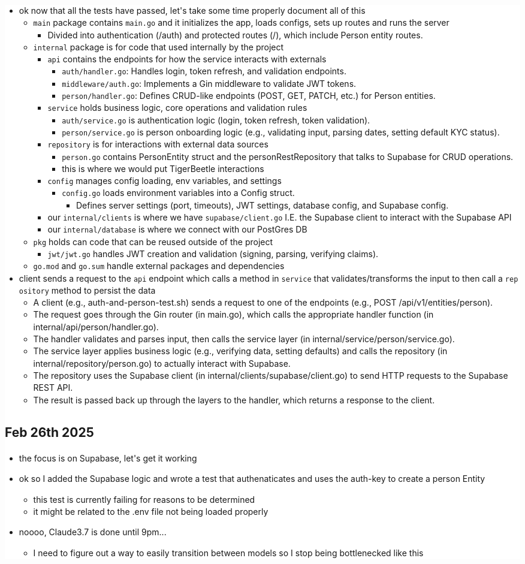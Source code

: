 - ok now that all the tests have passed, let's take some time properly document all of this
    - `main` package contains `main.go` and it initializes the app, loads configs, sets up routes and runs the server
        - Divided into authentication (/auth) and protected routes (/), which include Person entity routes.
    - `internal` package is for code that used internally by the project
        - `api` contains the endpoints for how the service interacts with externals
            - `auth/handler.go`: Handles login, token refresh, and validation endpoints.
            - `middleware/auth.go`: Implements a Gin middleware to validate JWT tokens.
            - `person/handler.go`: Defines CRUD-like endpoints (POST, GET, PATCH, etc.) for Person entities.
        - `service` holds business logic, core operations and validation rules
            - `auth/service.go` is authentication logic (login, token refresh, token validation).
            - `person/service.go` is person onboarding logic (e.g., validating input, parsing dates, setting default KYC status).
        - `repository` is for interactions with external data sources
            - `person.go` contains PersonEntity struct and the personRestRepository that talks to Supabase for CRUD operations.
            - this is where we would put TigerBeetle interactions
        - `config` manages config loading, env variables, and settings
            - `config.go` loads environment variables into a Config struct.
                - Defines server settings (port, timeouts), JWT settings, database config, and Supabase config.
        - our `internal/clients` is where we have `supabase/client.go` I.E. the Supabase client to interact with the Supabase API
        - our `internal/database` is where we connect with our PostGres DB
    - `pkg` holds can code that can be reused outside of the project
        - `jwt/jwt.go` handles JWT creation and validation (signing, parsing, verifying claims).
    - `go.mod` and `go.sum` handle external packages and dependencies
- client sends a request to the `api` endpoint which calls a method in `service` that validates/transforms the input to then call a `repository` method to persist the data 
    - A client (e.g., auth-and-person-test.sh) sends a request to one of the endpoints (e.g., POST /api/v1/entities/person).
    - The request goes through the Gin router (in main.go), which calls the appropriate handler function (in internal/api/person/handler.go).
    - The handler validates and parses input, then calls the service layer (in internal/service/person/service.go).
    - The service layer applies business logic (e.g., verifying data, setting defaults) and calls the repository (in internal/repository/person.go) to actually interact with Supabase.
    - The repository uses the Supabase client (in internal/clients/supabase/client.go) to send HTTP requests to the Supabase REST API.
    - The result is passed back up through the layers to the handler, which returns a response to the client.


## Feb 26th 2025

- the focus is on Supabase, let's get it working

- ok so I added the Supabase logic and wrote a test that authenaticates and uses the auth-key to create a person Entity
    - this test is currently failing for reasons to be determined
    - it might be related to the .env file not being loaded properly 

- noooo, Claude3.7 is done until 9pm...
    - I need to figure out a way to easily transition between models so I stop being bottlenecked like this 
